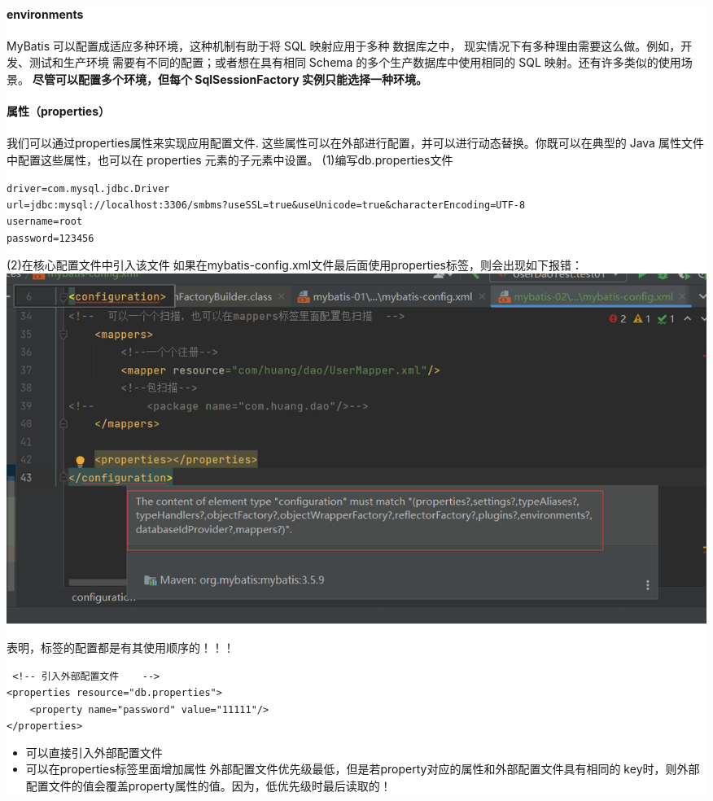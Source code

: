 #### environments
MyBatis 可以配置成适应多种环境，这种机制有助于将 SQL 映射应用于多种
数据库之中， 现实情况下有多种理由需要这么做。例如，开发、测试和生产环境
需要有不同的配置；或者想在具有相同 Schema 的多个生产数据库中使用相同的
SQL 映射。还有许多类似的使用场景。
**尽管可以配置多个环境，但每个 SqlSessionFactory 实例只能选择一种环境。**

#### 属性（properties）
我们可以通过properties属性来实现应用配置文件.
这些属性可以在外部进行配置，并可以进行动态替换。你既可以在典型的 
Java 属性文件中配置这些属性，也可以在 properties 元素的子元素中设置。
(1)编写db.properties文件
```properties
driver=com.mysql.jdbc.Driver
url=jdbc:mysql://localhost:3306/smbms?useSSL=true&useUnicode=true&characterEncoding=UTF-8
username=root
password=123456
```
(2)在核心配置文件中引入该文件
如果在mybatis-config.xml文件最后面使用properties标签，则会出现如下报错：
![img_1.png](img_1.png)

表明，标签的配置都是有其使用顺序的！！！
```properties
 <!-- 引入外部配置文件    -->
<properties resource="db.properties">
    <property name="password" value="11111"/>
</properties>
```
* 可以直接引入外部配置文件
* 可以在properties标签里面增加属性
   外部配置文件优先级最低，但是若property对应的属性和外部配置文件具有相同的
key时，则外部配置文件的值会覆盖property属性的值。因为，低优先级时最后读取的！
